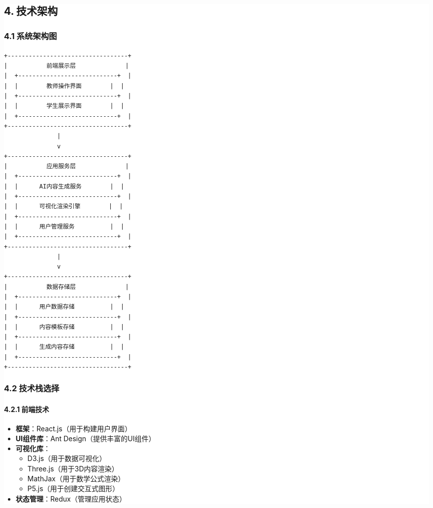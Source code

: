 ## 4. 技术架构

### 4.1 系统架构图

```
+----------------------------------+
|           前端展示层              |
|  +----------------------------+  |
|  |        教师操作界面        |  |
|  +----------------------------+  |
|  |        学生展示界面        |  |
|  +----------------------------+  |
+----------------------------------+
               |
               v
+----------------------------------+
|           应用服务层              |
|  +----------------------------+  |
|  |      AI内容生成服务        |  |
|  +----------------------------+  |
|  |      可视化渲染引擎        |  |
|  +----------------------------+  |
|  |      用户管理服务          |  |
|  +----------------------------+  |
+----------------------------------+
               |
               v
+----------------------------------+
|           数据存储层              |
|  +----------------------------+  |
|  |      用户数据存储          |  |
|  +----------------------------+  |
|  |      内容模板存储          |  |
|  +----------------------------+  |
|  |      生成内容存储          |  |
|  +----------------------------+  |
+----------------------------------+
```

### 4.2 技术栈选择

#### 4.2.1 前端技术

- **框架**：React.js（用于构建用户界面）
- **UI组件库**：Ant Design（提供丰富的UI组件）
- **可视化库**：
  - D3.js（用于数据可视化）
  - Three.js（用于3D内容渲染）
  - MathJax（用于数学公式渲染）
  - P5.js（用于创建交互式图形）
- **状态管理**：Redux（管理应用状态）
